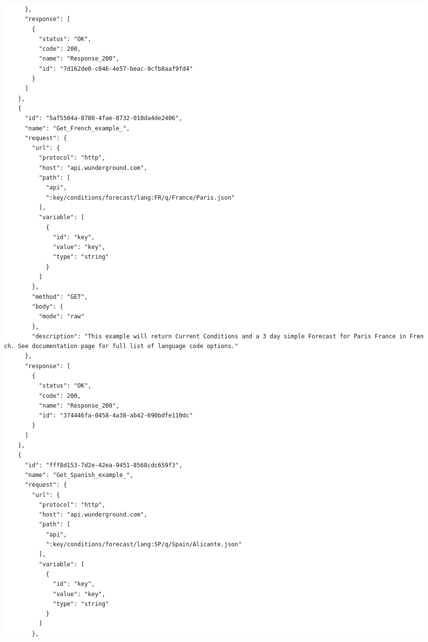           },
          "response": [
            {
              "status": "OK",
              "code": 200,
              "name": "Response_200",
              "id": "7d162de0-c046-4e57-beac-9cfb8aaf9fd4"
            }
          ]
        },
        {
          "id": "5af5504a-8780-4fae-8732-010da4de2406",
          "name": "Get_French_example_",
          "request": {
            "url": {
              "protocol": "http",
              "host": "api.wunderground.com",
              "path": [
                "api",
                ":key/conditions/forecast/lang:FR/q/France/Paris.json"
              ],
              "variable": [
                {
                  "id": "key",
                  "value": "key",
                  "type": "string"
                }
              ]
            },
            "method": "GET",
            "body": {
              "mode": "raw"
            },
            "description": "This example will return Current Conditions and a 3 day simple Forecast for Paris France in French. See documentation page for full list of language code options."
          },
          "response": [
            {
              "status": "OK",
              "code": 200,
              "name": "Response_200",
              "id": "374446fa-0458-4a38-ab42-690bdfe110dc"
            }
          ]
        },
        {
          "id": "fff8d153-7d2e-42ea-9451-8568cdc659f3",
          "name": "Get_Spanish_example_",
          "request": {
            "url": {
              "protocol": "http",
              "host": "api.wunderground.com",
              "path": [
                "api",
                ":key/conditions/forecast/lang:SP/q/Spain/Alicante.json"
              ],
              "variable": [
                {
                  "id": "key",
                  "value": "key",
                  "type": "string"
                }
              ]
            },